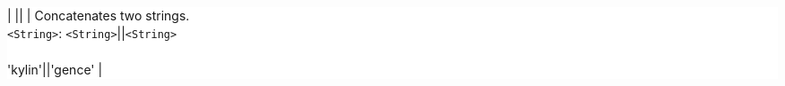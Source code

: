 | &#124;&#124;      | Concatenates two strings.       <br/>`<String>`: `<String>`&#124;&#124;`<String>`<br /><br /> 'kylin'&#124;&#124;'gence' |
